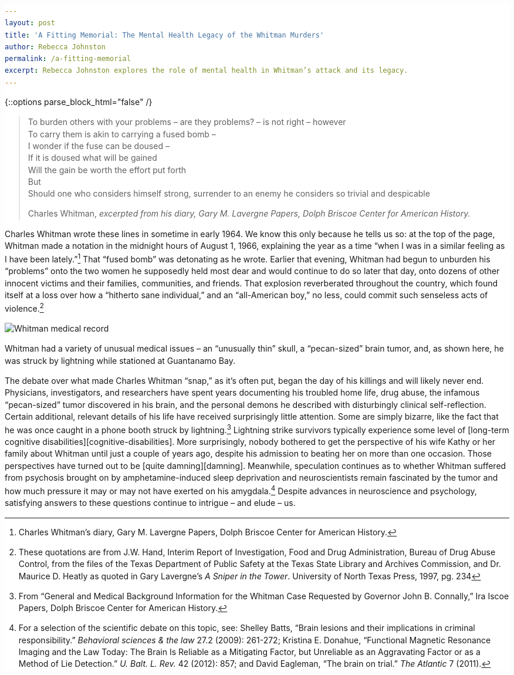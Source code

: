 ```yaml
---
layout: post
title: 'A Fitting Memorial: The Mental Health Legacy of the Whitman Murders'
author: Rebecca Johnston
permalink: /a-fitting-memorial
excerpt: Rebecca Johnston explores the role of mental health in Whitman’s attack and its legacy.
---
```

<div class="white bar"><div class="container"><div class="col-sm-12 col-md-10 col-md-offset-1 col-lg-8 col-lg-offset-2 post-content">
{::options parse_block_html="false" /}

<blockquote>
  <p>To burden others with your problems – are they problems? – is not right – however<br />
  To carry them is akin to carrying a fused bomb – <br />
  I wonder if the fuse can be doused – <br />
  If it is doused what will be gained<br />
  Will the gain be worth the effort put forth<br />
  But<br />
  Should one who considers himself strong, surrender to an enemy he considers so trivial and despicable</p>
  <footer>Charles Whitman, <cite>excerpted from his diary, Gary M. Lavergne Papers, Dolph Briscoe Center for American History.</cite></footer>
</blockquote>

Charles Whitman wrote these lines in sometime in early 1964. We know this only because he tells us so: at the top of the page, Whitman made a notation in the midnight hours of August 1, 1966, explaining the year as a time “when I was in a similar feeling as I have been lately.”[^1] That “fused bomb” was detonating as he wrote. Earlier that evening, Whitman had begun to unburden his “problems” onto the two women he supposedly held most dear and would continue to do so later that day, onto dozens of other innocent victims and their families, communities, and friends. That explosion reverberated throughout the country, which found itself at a loss over how a “hitherto sane individual,” and an “all-American boy,” no less, could commit such senseless acts of violence.[^2]

<div class="image-block">
  <img src="{{ site.baseurl }}/images/posts/johnston/lightning-strike.jpg" alt="Whitman medical record" class="tall-image" />
  <p class="caption">
    Whitman had a variety of unusual medical issues – an “unusually thin” skull, a “pecan-sized” brain tumor, and, as shown here, he was struck by lightning while stationed at Guantanamo Bay.
  </p>
</div>

The debate over what made Charles Whitman “snap,” as it’s often put, began the day of his killings and will likely never end. Physicians, investigators, and researchers have spent years documenting his troubled home life, drug abuse, the infamous “pecan-sized” tumor discovered in his brain, and the personal demons he described with disturbingly clinical self-reflection. Certain additional, relevant details of his life have received surprisingly little attention. Some are simply bizarre, like the fact that he was once caught in a phone booth struck by lightning.[^3] Lightning strike survivors typically experience some level of [long-term cognitive disabilities][cognitive-disabilities]. More surprisingly, nobody bothered to get the perspective of his wife Kathy or her family about Whitman until just a couple of years ago, despite his admission to beating her on more than one occasion. Those perspectives have turned out to be [quite damning][damning]. Meanwhile, speculation continues as to whether Whitman suffered from psychosis brought on by amphetamine-induced sleep deprivation and neuroscientists remain fascinated by the tumor and how much pressure it may or may not have exerted on his amygdala.[^4] Despite advances in neuroscience and psychology, satisfying answers to these questions continue to intrigue – and elude – us.


[^1]: Charles Whitman’s diary, Gary M. Lavergne Papers, Dolph Briscoe Center for American History.
[^2]: These quotations are from J.W. Hand, Interim Report of Investigation, Food and Drug Administration, Bureau of Drug Abuse Control, from the files of the Texas Department of Public Safety at the Texas State Library and Archives Commission, and Dr. Maurice D. Heatly as quoted in Gary Lavergne’s _A Sniper in the Tower_. University of North Texas Press, 1997, pg. 234
[^3]: From “General and Medical Background Information for the Whitman Case Requested by Governor John B. Connally,” Ira Iscoe Papers, Dolph Briscoe Center for American History.
[^4]: For a selection of the scientific debate on this topic, see: Shelley Batts, “Brain lesions and their implications in criminal responsibility.” _Behavioral sciences &amp; the law_ 27.2 (2009): 261-272; Kristina E. Donahue, “Functional Magnetic Resonance Imaging and the Law Today: The Brain Is Reliable as a Mitigating Factor, but Unreliable as an Aggravating Factor or as a Method of Lie Detection.” _U. Balt. L. Rev._ 42 (2012): 857; and David Eagleman, “The brain on trial.” _The Atlantic_ 7 (2011).
[^5]: Dr. Coleman de Chenar, who conducted Whitman’s autopsy, said publicly that the tumor “could not have had any influence on the psychic behavior” of the shooter. As quoted by the AP in “Grand Jury Rules Killer Was ‘Crazy, Deranged’ Man.” _Waukesha Daily Freeman_, August 5, 1966.
[^6]: “Report to the Governor, Medical Aspects, Charles J. Whitman Catastrophe,” Austin History Center.
[^7]: “Interim Report of Counseling Committee, University of Texas YMCA and YWCA, March 1967,” from the Robert L. Sutherland Papers, Dolph Briscoe Center for American History.
[^8]: Cliff Drummond, “University Asked to Re-evaluate Counselor System.” _The Daily Texan_, September 29, 1966.
[^9]: Ira Iscoe, “Counseling Center, University of Texas, Austin, Texas, Immediate and Longer Term Considerations,” October 27, 1967, in the Robert L. Sutherland Papers, Dolph Briscoe Center for American History.
[^10]: Letter from Ronald Sutherland to Harry Ransom, August 25, 1966, in the Ronald L. Sutherland Papers, Dolph Briscoe Center for American History.
[^11]: Letter from Ronald Sutherland to Harry Ransom, August 25, 1966.
[^12]: “The Charles J. Whitman Catastrophe Follow-up Study” September 8, 1967, in the Gary L. Lavergne Papers, Dolph Briscoe Center for American History.
[^13]: “The Charles J. Whitman Catastrophe Follow-up Staudy” September 8, 1967.
[^14]: Report on the “Twenty-Four Hour Telephone and Counseling and Referral Service, The University of Texas at Austin,” April 1968, in the Robert L. Sutherland Papers, Dolph Briscoe Center for American History.
[^15]: Ira Iscoe, “Counseling Center, University of Texas, Austin, Texas, Immediate and Longer Term Considerations,” October 27, 1967, in the Robert L. Sutherland Papers, Dolph Briscoe Center for American History.
[^16]: Dr. Maurice Dean Heatly report on Charles Whitman, March 29, 1966, in the Austin Police Department files, Austin History Center.
[^17]: UPI, “Chairman’s Brother is Well Paid.” _Bonham Daily Favorite_, April 20, 1969.
[^18]: UPI, “Heatly’s Relatives Get $142,025 in Pay.” _Dallas Morning News_, April 25, 1969.
[^19]: Patti Kilday, “TDC reviewing fees paid to brother of former legislator.” _Dallas Time Herald_, January 21, 1964.
[^20]: “Prison system wasteful.” _Amarillo Daily News_, January 30, 1964.
[^21]: “The Madman in the Tower.” _Time_ August 12, 1966, p. 19.
[^22]: “The Madman in the Tower.” _Time_ August 12, 1966, p. 19.
[^23]: “Psychiatrist to Blame, Sniper’s Father Says.” _Houston Chronicle_, August 4, 1966.
[^24]: Mary Rice Brogan, “Whitman Drawn to Famed Tower.” _Houston Chronicle_, August 2, 1966.
[^25]: Anne D. Robinson, “Here’s to your health.” _The Alcalde_, April 1969.
[cognitive-disabilities]: http://www.lightningsafety.noaa.gov/medical.shtml
[damning]: https://catapult.co/stories/listening-to-kathy
[hogg-foundation]: http://hogg.utexas.edu/
[annual-report]: https://repositories.lib.utexas.edu/handle/2152/21002
[later-reports]: https://repositories.lib.utexas.edu/handle/2152/21027
[helmer]: http://www.texasmonthly.com/articles/the-madman-on-the-tower/
[ut-austin-mental-health]: http://activemindsblog.org/meet-the-university-of-texas-at-austin-a-2015-healthy-campus-award-winner/
[student-concern]: http://www.dailytexanonline.com/2015/09/24/cmhc-price-hike-burdens-at-risk-students
[fee-hike]: http://www.dailytexanonline.com/2015/09/18/cmhc-raises-prices-for-individual-counseling-psychiatric-sessions
[faculty-concern]: http://www.dailytexanonline.com/2015/11/02/campus-carry-remains-contentious-issue
[campus-carry]: https://utexas.app.box.com/v/ccworkinggroup-finalreport
[cc-report]: https://utexas.app.box.com/v/campus-carry-report
